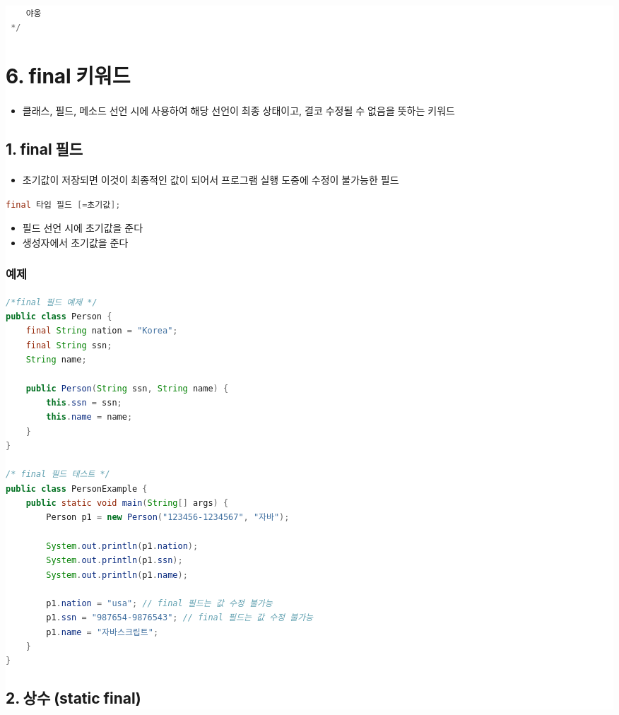 ```java
    야옹
 */
```

# 6. final 키워드

- 클래스, 필드, 메소드 선언 시에 사용하여 해당 선언이 최종 상태이고, 결코 수정될 수 없음을 뜻하는 키워드

## 1. final 필드

- 초기값이 저장되면 이것이 최종적인 값이 되어서 프로그램 실행 도중에 수정이 불가능한 필드

```java
final 타입 필드 [=초기값];
```

- 필드 선언 시에 초기값을 준다
- 생성자에서 초기값을 준다

### 예제

```java
/*final 필드 예제 */
public class Person {
    final String nation = "Korea";
    final String ssn;
    String name;

    public Person(String ssn, String name) {
        this.ssn = ssn;
        this.name = name;
    }
}

/* final 필드 테스트 */
public class PersonExample {
    public static void main(String[] args) {
        Person p1 = new Person("123456-1234567", "자바");

        System.out.println(p1.nation);
        System.out.println(p1.ssn);
        System.out.println(p1.name);

        p1.nation = "usa"; // final 필드는 값 수정 불가능
        p1.ssn = "987654-9876543"; // final 필드는 값 수정 불가능
        p1.name = "자바스크립트";
    }
}
```

## 2. 상수 (static final)
